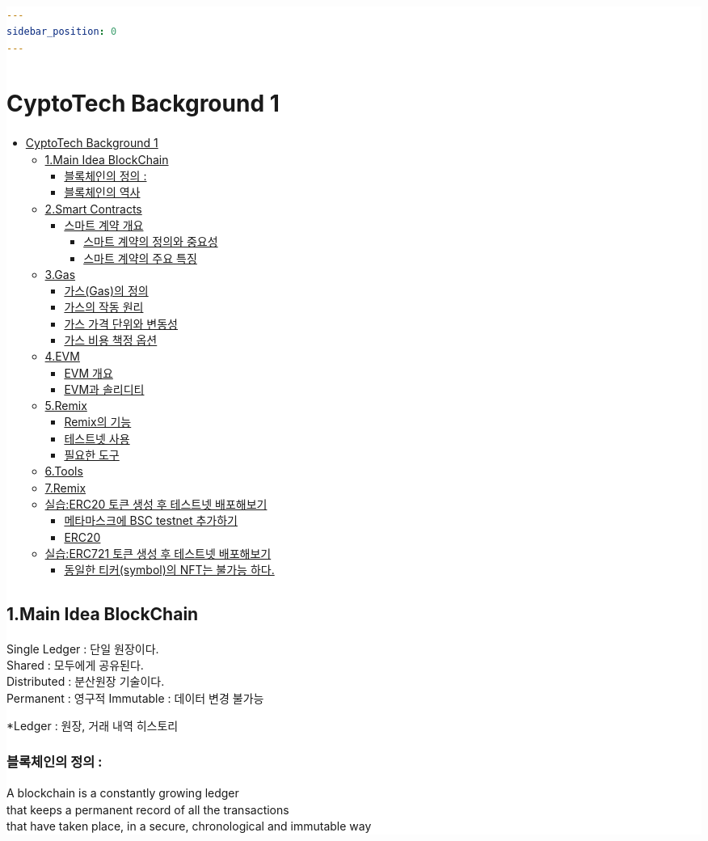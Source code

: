 ```yaml
---
sidebar_position: 0
---
```


# CyptoTech Background 1    

- [CyptoTech Background 1](#cyptotech-background-1)
  - [1.Main Idea BlockChain](#1main-idea-blockchain)
    - [블록체인의 정의 :](#블록체인의-정의-)
    - [블록체인의 역사](#블록체인의-역사)
  - [2.Smart Contracts](#2smart-contracts)
    - [스마트 계약 개요](#스마트-계약-개요)
      - [스마트 계약의 정의와 중요성](#스마트-계약의-정의와-중요성)
      - [스마트 계약의 주요 특징](#스마트-계약의-주요-특징)
  - [3.Gas](#3gas)
      - [가스(Gas)의 정의](#가스gas의-정의)
      - [가스의 작동 원리](#가스의-작동-원리)
      - [가스 가격 단위와 변동성](#가스-가격-단위와-변동성)
      - [가스 비용 책정 옵션](#가스-비용-책정-옵션)
  - [4.EVM](#4evm)
      - [EVM 개요](#evm-개요)
      - [EVM과 솔리디티](#evm과-솔리디티)
  - [5.Remix](#5remix)
      - [Remix의 기능](#remix의-기능)
      - [테스트넷 사용](#테스트넷-사용)
      - [필요한 도구](#필요한-도구)
  - [6.Tools](#6tools)
  - [7.Remix](#7remix)
  - [실습:ERC20 토큰 생성 후 테스트넷 배포해보기](#실습erc20-토큰-생성-후-테스트넷-배포해보기)
    - [메타마스크에 BSC testnet 추가하기](#메타마스크에-bsc-testnet-추가하기)
    - [ERC20](#erc20)
  - [실습:ERC721 토큰 생성 후 테스트넷 배포해보기](#실습erc721-토큰-생성-후-테스트넷-배포해보기)
      - [동일한 티커(symbol)의 NFT는 불가능 하다.](#동일한-티커symbol의-nft는-불가능-하다)


## 1.Main Idea BlockChain  

Single Ledger : 단일 원장이다.  
Shared : 모두에게 공유된다.  
Distributed : 분산원장 기술이다.  
Permanent : 영구적 
Immutable : 데이터 변경 불가능  

*Ledger : 원장, 거래 내역 히스토리  

### 블록체인의 정의 : 

A blockchain is a constantly growing ledger  
that keeps a permanent record of all the transactions   
that have taken place, in a secure, chronological and immutable way  
